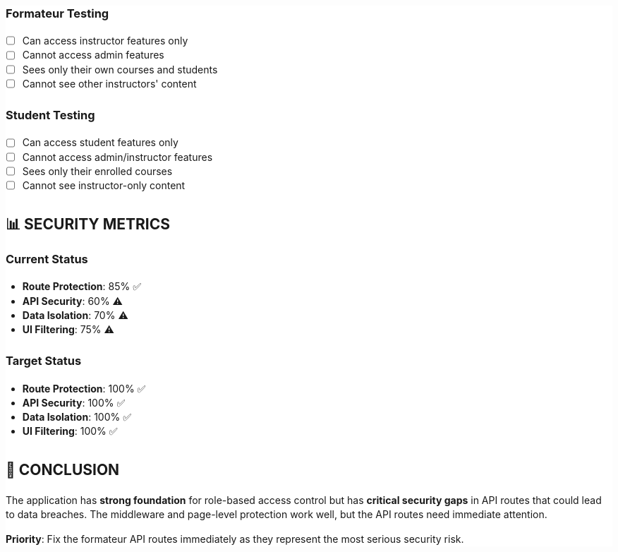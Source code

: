 ### **Formateur Testing**
- [ ] Can access instructor features only
- [ ] Cannot access admin features
- [ ] Sees only their own courses and students
- [ ] Cannot see other instructors' content

### **Student Testing**
- [ ] Can access student features only
- [ ] Cannot access admin/instructor features
- [ ] Sees only their enrolled courses
- [ ] Cannot see instructor-only content

## 📊 **SECURITY METRICS**

### **Current Status**
- **Route Protection**: 85% ✅
- **API Security**: 60% ⚠️
- **Data Isolation**: 70% ⚠️
- **UI Filtering**: 75% ⚠️

### **Target Status**
- **Route Protection**: 100% ✅
- **API Security**: 100% ✅
- **Data Isolation**: 100% ✅
- **UI Filtering**: 100% ✅

## 🎯 **CONCLUSION**

The application has **strong foundation** for role-based access control but has **critical security gaps** in API routes that could lead to data breaches. The middleware and page-level protection work well, but the API routes need immediate attention.

**Priority**: Fix the formateur API routes immediately as they represent the most serious security risk.
